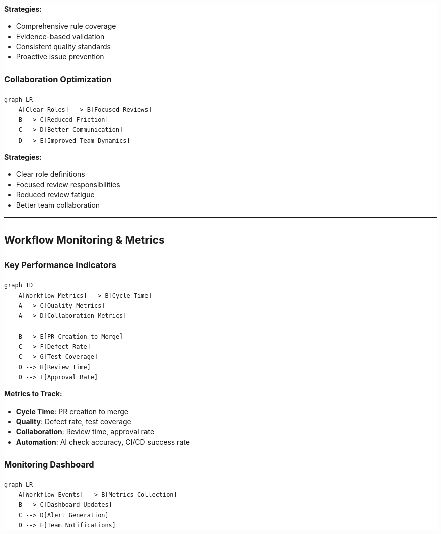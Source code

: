 **Strategies:**
- Comprehensive rule coverage
- Evidence-based validation
- Consistent quality standards
- Proactive issue prevention

### Collaboration Optimization

```mermaid
graph LR
    A[Clear Roles] --> B[Focused Reviews]
    B --> C[Reduced Friction]
    C --> D[Better Communication]
    D --> E[Improved Team Dynamics]
```

**Strategies:**
- Clear role definitions
- Focused review responsibilities
- Reduced review fatigue
- Better team collaboration

---

## Workflow Monitoring & Metrics

### Key Performance Indicators

```mermaid
graph TD
    A[Workflow Metrics] --> B[Cycle Time]
    A --> C[Quality Metrics]
    A --> D[Collaboration Metrics]
    
    B --> E[PR Creation to Merge]
    C --> F[Defect Rate]
    C --> G[Test Coverage]
    D --> H[Review Time]
    D --> I[Approval Rate]
```

**Metrics to Track:**
- **Cycle Time**: PR creation to merge
- **Quality**: Defect rate, test coverage
- **Collaboration**: Review time, approval rate
- **Automation**: AI check accuracy, CI/CD success rate

### Monitoring Dashboard

```mermaid
graph LR
    A[Workflow Events] --> B[Metrics Collection]
    B --> C[Dashboard Updates]
    C --> D[Alert Generation]
    D --> E[Team Notifications]
```
